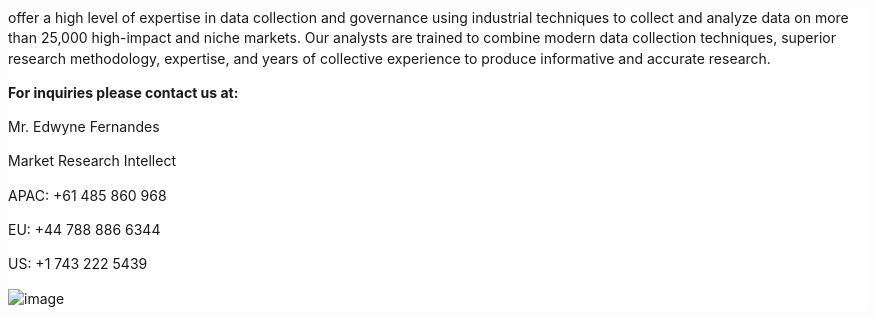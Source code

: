 offer a high level of expertise in data collection and governance using industrial techniques to collect and analyze data on more than 25,000 high-impact and niche markets. Our analysts are trained to combine modern data collection techniques, superior research methodology, expertise, and years of collective experience to produce informative and accurate research.</span></p><p><strong>For inquiries please contact us at:</strong></p><p>Mr. Edwyne Fernandes</p><p>Market Research Intellect</p><p>APAC: +61 485 860 968</p><p>EU: +44 788 886 6344</p><p>US: +1 743 222 5439</p>
![image](https://github.com/user-attachments/assets/42cab83a-f2c1-4057-a0f6-35b35deeb7c0)
